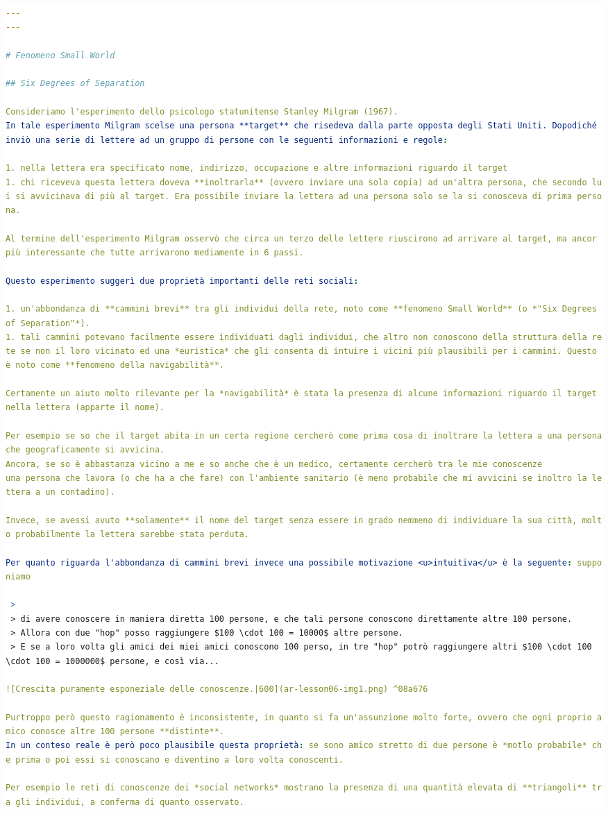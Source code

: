 ```yaml
---
---

# Fenomeno Small World

## Six Degrees of Separation

Consideriamo l'esperimento dello psicologo statunitense Stanley Milgram (1967).
In tale esperimento Milgram scelse una persona **target** che risedeva dalla parte opposta degli Stati Uniti. Dopodiché inviò una serie di lettere ad un gruppo di persone con le seguenti informazioni e regole:

1. nella lettera era specificato nome, indirizzo, occupazione e altre informazioni riguardo il target
1. chi riceveva questa lettera doveva **inoltrarla** (ovvero inviare una sola copia) ad un'altra persona, che secondo lui si avvicinava di più al target. Era possibile inviare la lettera ad una persona solo se la si conosceva di prima persona.

Al termine dell'esperimento Milgram osservò che circa un terzo delle lettere riuscirono ad arrivare al target, ma ancor più interessante che tutte arrivarono mediamente in 6 passi.

Questo esperimento suggerì due proprietà importanti delle reti sociali:

1. un'abbondanza di **cammini brevi** tra gli individui della rete, noto come **fenomeno Small World** (o *"Six Degrees of Separation"*).
1. tali cammini potevano facilmente essere individuati dagli individui, che altro non conoscono della struttura della rete se non il loro vicinato ed una *euristica* che gli consenta di intuire i vicini più plausibili per i cammini. Questo è noto come **fenomeno della navigabilità**.

Certamente un aiuto molto rilevante per la *navigabilità* è stata la presenza di alcune informazioni riguardo il target nella lettera (apparte il nome).

Per esempio se so che il target abita in un certa regione cercherò come prima cosa di inoltrare la lettera a una persona che geograficamente si avvicina.
Ancora, se so è abbastanza vicino a me e so anche che è un medico, certamente cercherò tra le mie conoscenze
una persona che lavora (o che ha a che fare) con l'ambiente sanitario (è meno probabile che mi avvicini se inoltro la lettera a un contadino).

Invece, se avessi avuto **solamente** il nome del target senza essere in grado nemmeno di individuare la sua città, molto probabilmente la lettera sarebbe stata perduta.

Per quanto riguarda l'abbondanza di cammini brevi invece una possibile motivazione <u>intuitiva</u> è la seguente: supponiamo 

 > 
 > di avere conoscere in maniera diretta 100 persone, e che tali persone conoscono direttamente altre 100 persone.
 > Allora con due "hop" posso raggiungere $100 \cdot 100 = 10000$ altre persone.
 > E se a loro volta gli amici dei miei amici conoscono 100 perso, in tre "hop" potrò raggiungere altri $100 \cdot 100 \cdot 100 = 1000000$ persone, e così via...

![Crescita puramente esponeziale delle conoscenze.|600](ar-lesson06-img1.png) ^08a676

Purtroppo però questo ragionamento è inconsistente, in quanto si fa un'assunzione molto forte, ovvero che ogni proprio amico conosce altre 100 persone **distinte**.
In un conteso reale è però poco plausibile questa proprietà: se sono amico stretto di due persone è *motlo probabile* che prima o poi essi si conoscano e diventino a loro volta conoscenti.

Per esempio le reti di conoscenze dei *social networks* mostrano la presenza di una quantità elevata di **triangoli** tra gli individui, a conferma di quanto osservato.
```